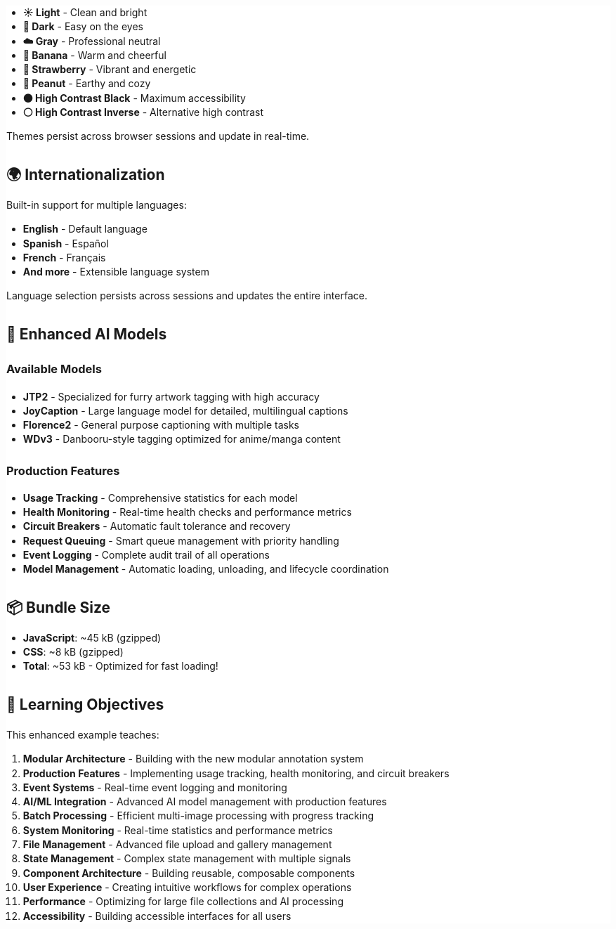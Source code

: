 - **☀️ Light** - Clean and bright
- **🌙 Dark** - Easy on the eyes
- **☁️ Gray** - Professional neutral
- **🍌 Banana** - Warm and cheerful
- **🍓 Strawberry** - Vibrant and energetic
- **🥜 Peanut** - Earthy and cozy
- **⚫ High Contrast Black** - Maximum accessibility
- **⚪ High Contrast Inverse** - Alternative high contrast

Themes persist across browser sessions and update in real-time.

## 🌍 Internationalization

Built-in support for multiple languages:

- **English** - Default language
- **Spanish** - Español
- **French** - Français
- **And more** - Extensible language system

Language selection persists across sessions and updates the entire interface.

## 🤖 Enhanced AI Models

### Available Models

- **JTP2** - Specialized for furry artwork tagging with high accuracy
- **JoyCaption** - Large language model for detailed, multilingual captions
- **Florence2** - General purpose captioning with multiple tasks
- **WDv3** - Danbooru-style tagging optimized for anime/manga content

### Production Features

- **Usage Tracking** - Comprehensive statistics for each model
- **Health Monitoring** - Real-time health checks and performance metrics
- **Circuit Breakers** - Automatic fault tolerance and recovery
- **Request Queuing** - Smart queue management with priority handling
- **Event Logging** - Complete audit trail of all operations
- **Model Management** - Automatic loading, unloading, and lifecycle coordination

## 📦 Bundle Size

- **JavaScript**: ~45 kB (gzipped)
- **CSS**: ~8 kB (gzipped)
- **Total**: ~53 kB - Optimized for fast loading!

## 🎯 Learning Objectives

This enhanced example teaches:

1. **Modular Architecture** - Building with the new modular annotation system
2. **Production Features** - Implementing usage tracking, health monitoring, and circuit breakers
3. **Event Systems** - Real-time event logging and monitoring
4. **AI/ML Integration** - Advanced AI model management with production features
5. **Batch Processing** - Efficient multi-image processing with progress tracking
6. **System Monitoring** - Real-time statistics and performance metrics
7. **File Management** - Advanced file upload and gallery management
8. **State Management** - Complex state management with multiple signals
9. **Component Architecture** - Building reusable, composable components
10. **User Experience** - Creating intuitive workflows for complex operations
11. **Performance** - Optimizing for large file collections and AI processing
12. **Accessibility** - Building accessible interfaces for all users

